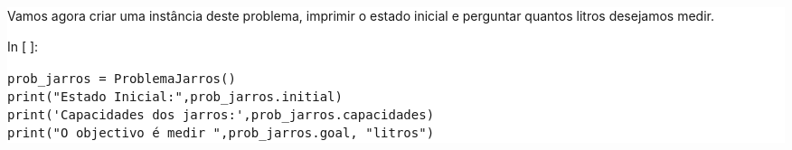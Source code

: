 </div>

</div>

</div>

</div>

</div>

<div class="cell border-box-sizing text_cell rendered">

<div class="inner_cell">

<div class="text_cell_render border-box-sizing rendered_html">

Vamos agora criar uma instância deste problema, imprimir o estado inicial e perguntar quantos litros desejamos medir.

</div>

</div>

</div>

<div class="cell border-box-sizing code_cell rendered">

<div class="input">

<div class="prompt input_prompt">In [ ]:</div>

<div class="inner_cell">

<div class="input_area">

<div class=" highlight hl-ipython3">

<pre><span></span><span class="n">prob_jarros</span> <span class="o">=</span> <span class="n">ProblemaJarros</span><span class="p">()</span>
<span class="nb">print</span><span class="p">(</span><span class="s2">"Estado Inicial:"</span><span class="p">,</span><span class="n">prob_jarros</span><span class="o">.</span><span class="n">initial</span><span class="p">)</span>
<span class="nb">print</span><span class="p">(</span><span class="s1">'Capacidades dos jarros:'</span><span class="p">,</span><span class="n">prob_jarros</span><span class="o">.</span><span class="n">capacidades</span><span class="p">)</span>
<span class="nb">print</span><span class="p">(</span><span class="s2">"O objectivo é medir "</span><span class="p">,</span><span class="n">prob_jarros</span><span class="o">.</span><span class="n">goal</span><span class="p">,</span> <span class="s2">"litros"</span><span class="p">)</span>
</pre>

</div>

</div>

</div>

</div>

</div>

<div class="cell border-box-sizing text_cell rendered">
